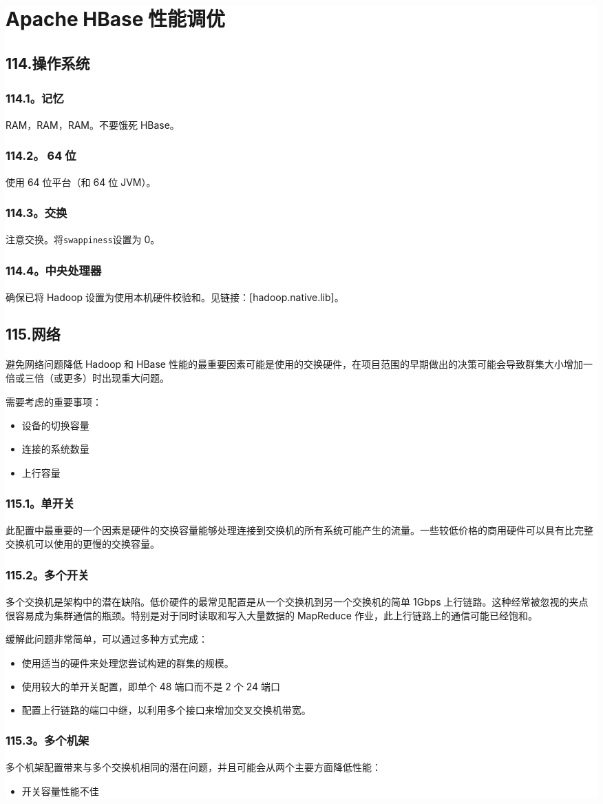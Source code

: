 # Apache HBase 性能调优

## 114.操作系统

### 114.1。记忆

RAM，RAM，RAM。不要饿死 HBase。

### 114.2。 64 位

使用 64 位平台（和 64 位 JVM）。

### 114.3。交换

注意交换。将`swappiness`设置为 0。

### 114.4。中央处理器

确保已将 Hadoop 设置为使用本机硬件校验和。见链接：[hadoop.native.lib]。

## 115.网络

避免网络问题降低 Hadoop 和 HBase 性能的最重要因素可能是使用的交换硬件，在项目范围的早期做出的决策可能会导致群集大小增加一倍或三倍（或更多）时出现重大问题。

需要考虑的重要事项：

*   设备的切换容量

*   连接的系统数量

*   上行容量

### 115.1。单开关

此配置中最重要的一个因素是硬件的交换容量能够处理连接到交换机的所有系统可能产生的流量。一些较低价格的商用硬件可以具有比完整交换机可以使用的更慢的交换容量。

### 115.2。多个开关

多个交换机是架构中的潜在缺陷。低价硬件的最常见配置是从一个交换机到另一个交换机的简单 1Gbps 上行链路。这种经常被忽视的夹点很容易成为集群通信的瓶颈。特别是对于同时读取和写入大量数据的 MapReduce 作业，此上行链路上的通信可能已经饱和。

缓解此问题非常简单，可以通过多种方式完成：

*   使用适当的硬件来处理您尝试构建的群集的规模。

*   使用较大的单开关配置，即单个 48 端口而不是 2 个 24 端口

*   配置上行链路的端口中继，以利用多个接口来增加交叉交换机带宽。

### 115.3。多个机架

多个机架配置带来与多个交换机相同的潜在问题，并且可能会从两个主要方面降低性能：

*   开关容量性能不佳
